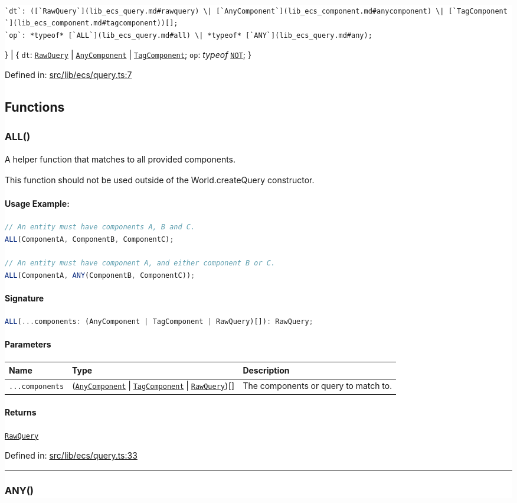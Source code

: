     `dt`: ([`RawQuery`](lib_ecs_query.md#rawquery) \| [`AnyComponent`](lib_ecs_component.md#anycomponent) \| [`TagComponent`](lib_ecs_component.md#tagcomponent))[];
    `op`: *typeof* [`ALL`](lib_ecs_query.md#all) \| *typeof* [`ANY`](lib_ecs_query.md#any);

} \| \{
`dt`: [`RawQuery`](lib_ecs_query.md#rawquery) \| [`AnyComponent`](lib_ecs_component.md#anycomponent) \| [`TagComponent`](lib_ecs_component.md#tagcomponent);
`op`: _typeof_ [`NOT`](lib_ecs_query.md#not);
}

Defined in: [src/lib/ecs/query.ts:7](https://github.com/AetherInteractiveLtd/Tina/blob/7f2c41e/src/lib/ecs/query.ts#L7)

## Functions

### ALL()

A helper function that matches to all provided components.

This function should not be used outside of the World.createQuery
constructor.

#### Usage Example:

```ts
// An entity must have components A, B and C.
ALL(ComponentA, ComponentB, ComponentC);

// An entity must have component A, and either component B or C.
ALL(ComponentA, ANY(ComponentB, ComponentC));
```

#### Signature

```ts
ALL(...components: (AnyComponent | TagComponent | RawQuery)[]): RawQuery;
```

#### Parameters

| Name            | Type                                                                                                                                                      | Description                          |
| :-------------- | :-------------------------------------------------------------------------------------------------------------------------------------------------------- | :----------------------------------- |
| `...components` | ([`AnyComponent`](lib_ecs_component.md#anycomponent) \| [`TagComponent`](lib_ecs_component.md#tagcomponent) \| [`RawQuery`](lib_ecs_query.md#rawquery))[] | The components or query to match to. |

#### Returns

[`RawQuery`](lib_ecs_query.md#rawquery)

Defined in: [src/lib/ecs/query.ts:33](https://github.com/AetherInteractiveLtd/Tina/blob/7f2c41e/src/lib/ecs/query.ts#L33)

---

### ANY()

